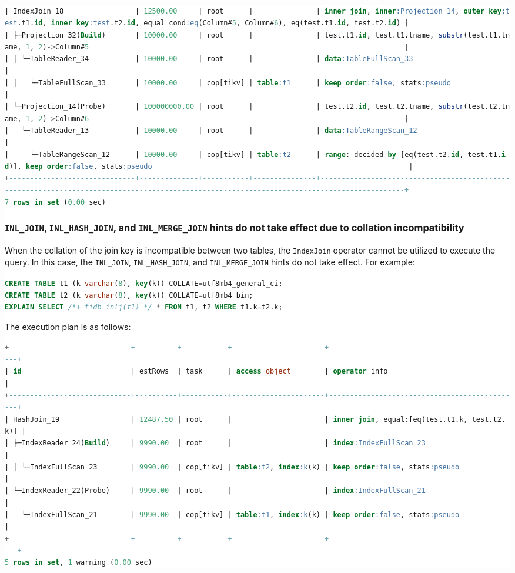```sql
| IndexJoin_18                 | 12500.00     | root      |               | inner join, inner:Projection_14, outer key:test.t1.id, inner key:test.t2.id, equal cond:eq(Column#5, Column#6), eq(test.t1.id, test.t2.id) |
| ├─Projection_32(Build)       | 10000.00     | root      |               | test.t1.id, test.t1.tname, substr(test.t1.tname, 1, 2)->Column#5                                                                           |
| │ └─TableReader_34           | 10000.00     | root      |               | data:TableFullScan_33                                                                                                                      |
| │   └─TableFullScan_33       | 10000.00     | cop[tikv] | table:t1      | keep order:false, stats:pseudo                                                                                                             |
| └─Projection_14(Probe)       | 100000000.00 | root      |               | test.t2.id, test.t2.tname, substr(test.t2.tname, 1, 2)->Column#6                                                                           |
|   └─TableReader_13           | 10000.00     | root      |               | data:TableRangeScan_12                                                                                                                     |
|     └─TableRangeScan_12      | 10000.00     | cop[tikv] | table:t2      | range: decided by [eq(test.t2.id, test.t1.id)], keep order:false, stats:pseudo                                                             |
+------------------------------+--------------+-----------+---------------+--------------------------------------------------------------------------------------------------------------------------------------------+
7 rows in set (0.00 sec)
```

### `INL_JOIN`, `INL_HASH_JOIN`, and `INL_MERGE_JOIN` hints do not take effect due to collation incompatibility

When the collation of the join key is incompatible between two tables, the `IndexJoin` operator cannot be utilized to execute the query. In this case, the [`INL_JOIN`](#inl_joint1_name--tl_name-), [`INL_HASH_JOIN`](#inl_hash_join), and [`INL_MERGE_JOIN`](#inl_merge_join) hints do not take effect. For example:

```sql
CREATE TABLE t1 (k varchar(8), key(k)) COLLATE=utf8mb4_general_ci;
CREATE TABLE t2 (k varchar(8), key(k)) COLLATE=utf8mb4_bin;
EXPLAIN SELECT /*+ tidb_inlj(t1) */ * FROM t1, t2 WHERE t1.k=t2.k;
```

The execution plan is as follows:

```sql
+-----------------------------+----------+-----------+----------------------+----------------------------------------------+
| id                          | estRows  | task      | access object        | operator info                                |
+-----------------------------+----------+-----------+----------------------+----------------------------------------------+
| HashJoin_19                 | 12487.50 | root      |                      | inner join, equal:[eq(test.t1.k, test.t2.k)] |
| ├─IndexReader_24(Build)     | 9990.00  | root      |                      | index:IndexFullScan_23                       |
| │ └─IndexFullScan_23        | 9990.00  | cop[tikv] | table:t2, index:k(k) | keep order:false, stats:pseudo               |
| └─IndexReader_22(Probe)     | 9990.00  | root      |                      | index:IndexFullScan_21                       |
|   └─IndexFullScan_21        | 9990.00  | cop[tikv] | table:t1, index:k(k) | keep order:false, stats:pseudo               |
+-----------------------------+----------+-----------+----------------------+----------------------------------------------+
5 rows in set, 1 warning (0.00 sec)
```
